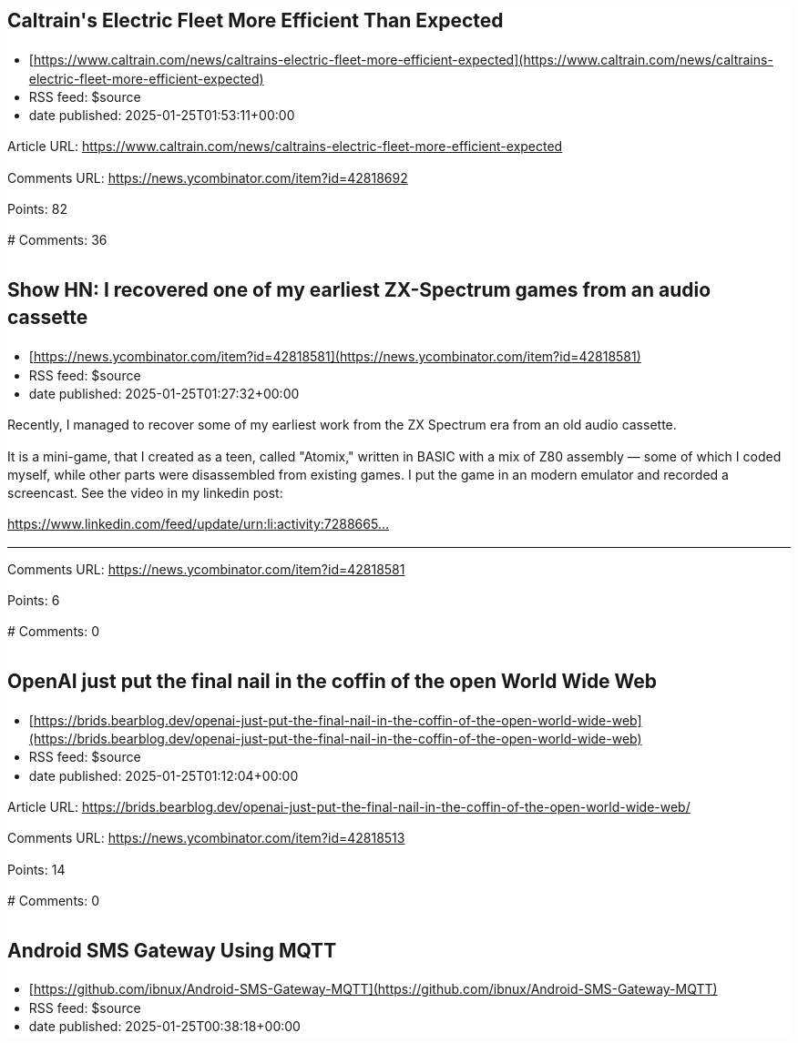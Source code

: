 ## Caltrain's Electric Fleet More Efficient Than Expected
 - [https://www.caltrain.com/news/caltrains-electric-fleet-more-efficient-expected](https://www.caltrain.com/news/caltrains-electric-fleet-more-efficient-expected)
 - RSS feed: $source
 - date published: 2025-01-25T01:53:11+00:00

<p>Article URL: <a href="https://www.caltrain.com/news/caltrains-electric-fleet-more-efficient-expected">https://www.caltrain.com/news/caltrains-electric-fleet-more-efficient-expected</a></p>
<p>Comments URL: <a href="https://news.ycombinator.com/item?id=42818692">https://news.ycombinator.com/item?id=42818692</a></p>
<p>Points: 82</p>
<p># Comments: 36</p>

## Show HN: I recovered one of my earliest ZX-Spectrum games from an audio cassette
 - [https://news.ycombinator.com/item?id=42818581](https://news.ycombinator.com/item?id=42818581)
 - RSS feed: $source
 - date published: 2025-01-25T01:27:32+00:00

<p>Recently, I managed to recover some of my earliest work from the ZX Spectrum era from an old audio cassette.<p>It is a mini-game, that I created as a teen, called "Atomix," written in BASIC with a mix of Z80 assembly — some of which I coded myself, while other parts were disassembled from existing games. I put the game in an modern emulator and recorded a screencast. See the video in my linkedin post:<p><a href="https://www.linkedin.com/feed/update/urn:li:activity:7288665168450912256/" rel="nofollow">https://www.linkedin.com/feed/update/urn:li:activity:7288665...</a></p>
<hr>
<p>Comments URL: <a href="https://news.ycombinator.com/item?id=42818581">https://news.ycombinator.com/item?id=42818581</a></p>
<p>Points: 6</p>
<p># Comments: 0</p>

## OpenAI just put the final nail in the coffin of the open World Wide Web
 - [https://brids.bearblog.dev/openai-just-put-the-final-nail-in-the-coffin-of-the-open-world-wide-web](https://brids.bearblog.dev/openai-just-put-the-final-nail-in-the-coffin-of-the-open-world-wide-web)
 - RSS feed: $source
 - date published: 2025-01-25T01:12:04+00:00

<p>Article URL: <a href="https://brids.bearblog.dev/openai-just-put-the-final-nail-in-the-coffin-of-the-open-world-wide-web/">https://brids.bearblog.dev/openai-just-put-the-final-nail-in-the-coffin-of-the-open-world-wide-web/</a></p>
<p>Comments URL: <a href="https://news.ycombinator.com/item?id=42818513">https://news.ycombinator.com/item?id=42818513</a></p>
<p>Points: 14</p>
<p># Comments: 0</p>

## Android SMS Gateway Using MQTT
 - [https://github.com/ibnux/Android-SMS-Gateway-MQTT](https://github.com/ibnux/Android-SMS-Gateway-MQTT)
 - RSS feed: $source
 - date published: 2025-01-25T00:38:18+00:00
